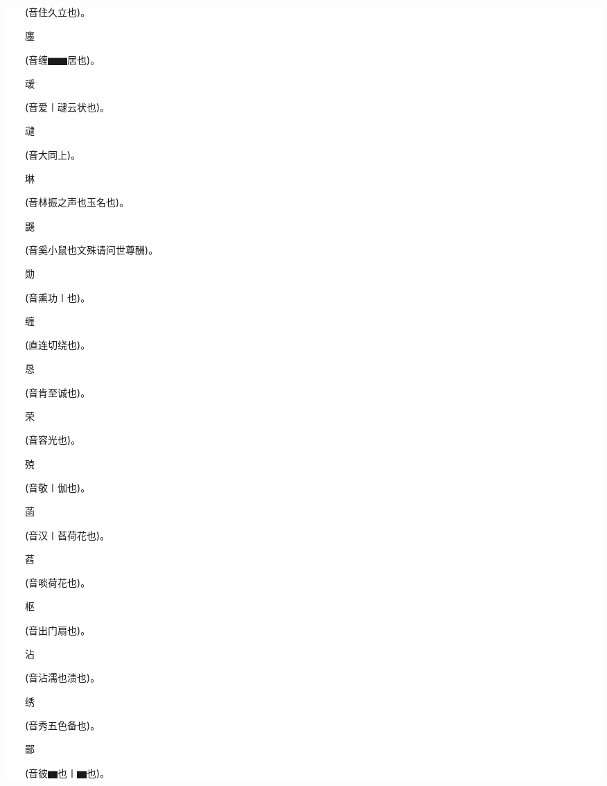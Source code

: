 　　(音住久立也)。

　　廛

　　(音缠▆▆居也)。

　　叆

　　(音爱〡叇云状也)。

　　叇

　　(音大同上)。

　　琳

　　(音林振之声也玉名也)。

　　鼷

　　(音奚小鼠也文殊请问世尊酬)。

　　勋

　　(音熏功〡也)。

　　缠

　　(直连切绕也)。

　　恳

　　(音肯至诚也)。

　　荣

　　(音容光也)。

　　殑

　　(音敬〡伽也)。

　　菡

　　(音汉〡萏荷花也)。

　　萏

　　(音啖荷花也)。

　　枢

　　(音出门扇也)。

　　沾

　　(音沾濡也渍也)。

　　绣

　　(音秀五色备也)。

　　鄙

　　(音彼▆也〡▆也)。
